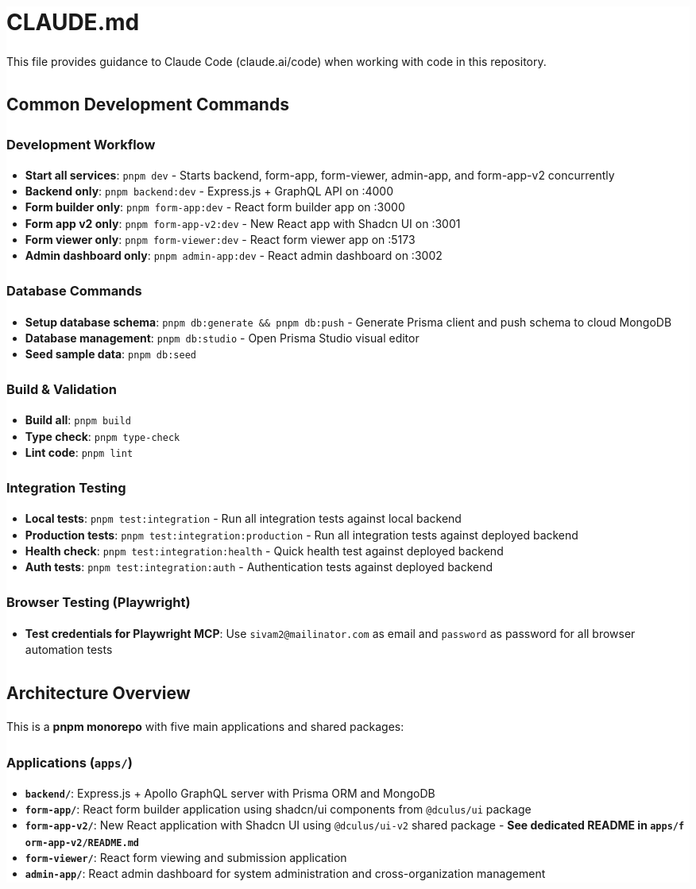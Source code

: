 # CLAUDE.md

This file provides guidance to Claude Code (claude.ai/code) when working with code in this repository.

## Common Development Commands

### Development Workflow
- **Start all services**: `pnpm dev` - Starts backend, form-app, form-viewer, admin-app, and form-app-v2 concurrently
- **Backend only**: `pnpm backend:dev` - Express.js + GraphQL API on :4000
- **Form builder only**: `pnpm form-app:dev` - React form builder app on :3000
- **Form app v2 only**: `pnpm form-app-v2:dev` - New React app with Shadcn UI on :3001
- **Form viewer only**: `pnpm form-viewer:dev` - React form viewer app on :5173
- **Admin dashboard only**: `pnpm admin-app:dev` - React admin dashboard on :3002

### Database Commands
- **Setup database schema**: `pnpm db:generate && pnpm db:push` - Generate Prisma client and push schema to cloud MongoDB
- **Database management**: `pnpm db:studio` - Open Prisma Studio visual editor
- **Seed sample data**: `pnpm db:seed`

### Build & Validation
- **Build all**: `pnpm build`
- **Type check**: `pnpm type-check`
- **Lint code**: `pnpm lint`

### Integration Testing
- **Local tests**: `pnpm test:integration` - Run all integration tests against local backend
- **Production tests**: `pnpm test:integration:production` - Run all integration tests against deployed backend
- **Health check**: `pnpm test:integration:health` - Quick health test against deployed backend
- **Auth tests**: `pnpm test:integration:auth` - Authentication tests against deployed backend

### Browser Testing (Playwright)
- **Test credentials for Playwright MCP**: Use `sivam2@mailinator.com` as email and `password` as password for all browser automation tests

## Architecture Overview

This is a **pnpm monorepo** with five main applications and shared packages:

### Applications (`apps/`)
- **`backend/`**: Express.js + Apollo GraphQL server with Prisma ORM and MongoDB
- **`form-app/`**: React form builder application using shadcn/ui components from `@dculus/ui` package
- **`form-app-v2/`**: New React application with Shadcn UI using `@dculus/ui-v2` shared package - **See dedicated README in `apps/form-app-v2/README.md`**
- **`form-viewer/`**: React form viewing and submission application
- **`admin-app/`**: React admin dashboard for system administration and cross-organization management
